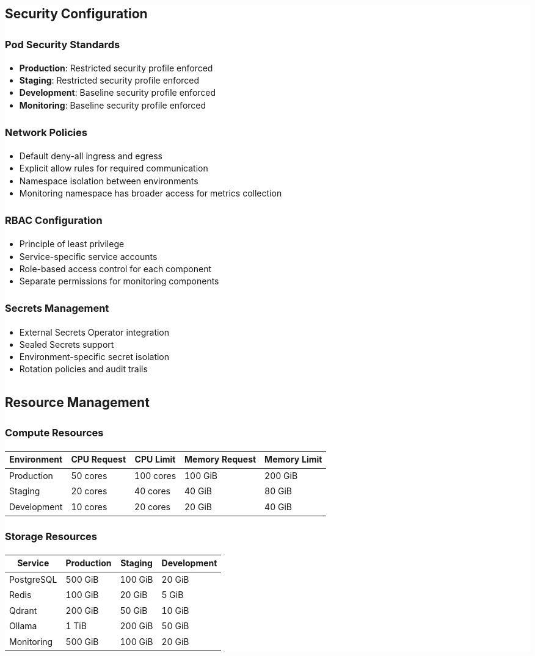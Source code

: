 ## Security Configuration

### Pod Security Standards
- **Production**: Restricted security profile enforced
- **Staging**: Restricted security profile enforced
- **Development**: Baseline security profile enforced
- **Monitoring**: Baseline security profile enforced

### Network Policies
- Default deny-all ingress and egress
- Explicit allow rules for required communication
- Namespace isolation between environments
- Monitoring namespace has broader access for metrics collection

### RBAC Configuration
- Principle of least privilege
- Service-specific service accounts
- Role-based access control for each component
- Separate permissions for monitoring components

### Secrets Management
- External Secrets Operator integration
- Sealed Secrets support
- Environment-specific secret isolation
- Rotation policies and audit trails

## Resource Management

### Compute Resources

| Environment | CPU Request | CPU Limit | Memory Request | Memory Limit |
|-------------|-------------|-----------|----------------|--------------|
| Production  | 50 cores    | 100 cores | 100 GiB        | 200 GiB      |
| Staging     | 20 cores    | 40 cores  | 40 GiB         | 80 GiB       |
| Development | 10 cores    | 20 cores  | 20 GiB         | 40 GiB       |

### Storage Resources

| Service     | Production | Staging | Development |
|-------------|------------|---------|-------------|
| PostgreSQL  | 500 GiB    | 100 GiB | 20 GiB      |
| Redis       | 100 GiB    | 20 GiB  | 5 GiB       |
| Qdrant      | 200 GiB    | 50 GiB  | 10 GiB      |
| Ollama      | 1 TiB      | 200 GiB | 50 GiB      |
| Monitoring  | 500 GiB    | 100 GiB | 20 GiB      |
